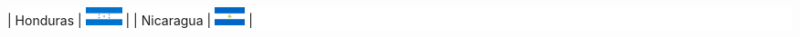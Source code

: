 | Honduras | <img src="https://raw.githubusercontent.com/dreamyguy/flags/master/america-central/Flag_of_Honduras.svg?sanitize=true" alt="Honduras" height="20px"> |
| Nicaragua | <img src="https://raw.githubusercontent.com/dreamyguy/flags/master/america-central/Flag_of_Nicaragua.svg?sanitize=true" alt="Nicaragua" height="20px"> |